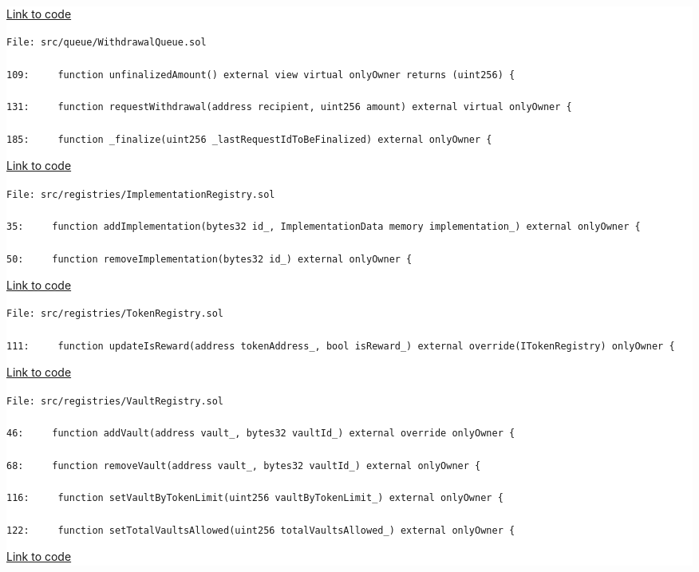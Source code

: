 [Link to code](https://github.com/code-423n4/2024-11-blueprint/blob/main/src/managers/VaultManager.sol)

```solidity
File: src/queue/WithdrawalQueue.sol

109:     function unfinalizedAmount() external view virtual onlyOwner returns (uint256) {

131:     function requestWithdrawal(address recipient, uint256 amount) external virtual onlyOwner {

185:     function _finalize(uint256 _lastRequestIdToBeFinalized) external onlyOwner {

```

[Link to code](https://github.com/code-423n4/2024-11-blueprint/blob/main/src/queue/WithdrawalQueue.sol)

```solidity
File: src/registries/ImplementationRegistry.sol

35:     function addImplementation(bytes32 id_, ImplementationData memory implementation_) external onlyOwner {

50:     function removeImplementation(bytes32 id_) external onlyOwner {

```

[Link to code](https://github.com/code-423n4/2024-11-blueprint/blob/main/src/registries/ImplementationRegistry.sol)

```solidity
File: src/registries/TokenRegistry.sol

111:     function updateIsReward(address tokenAddress_, bool isReward_) external override(ITokenRegistry) onlyOwner {

```

[Link to code](https://github.com/code-423n4/2024-11-blueprint/blob/main/src/registries/TokenRegistry.sol)

```solidity
File: src/registries/VaultRegistry.sol

46:     function addVault(address vault_, bytes32 vaultId_) external override onlyOwner {

68:     function removeVault(address vault_, bytes32 vaultId_) external onlyOwner {

116:     function setVaultByTokenLimit(uint256 vaultByTokenLimit_) external onlyOwner {

122:     function setTotalVaultsAllowed(uint256 totalVaultsAllowed_) external onlyOwner {

```

[Link to code](https://github.com/code-423n4/2024-11-blueprint/blob/main/src/registries/VaultRegistry.sol)
